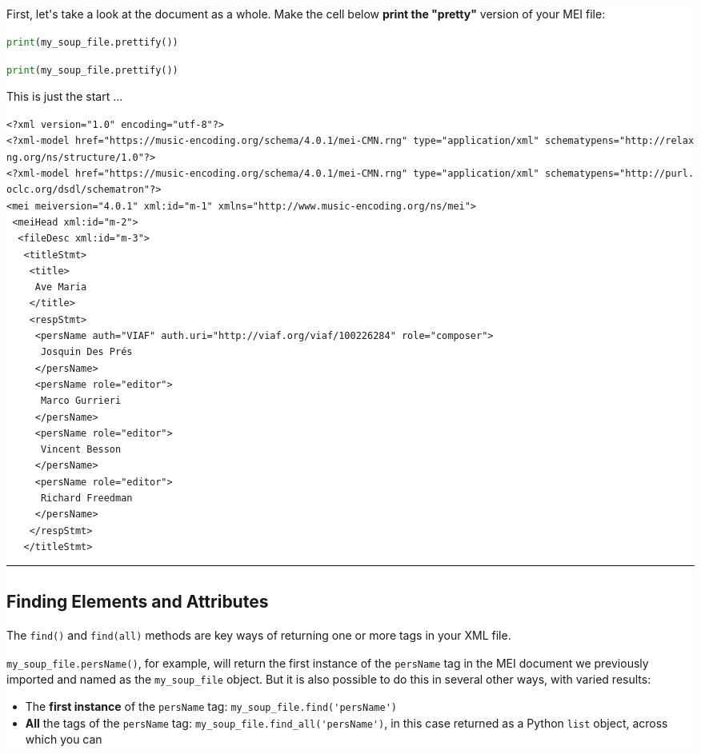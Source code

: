 
First, let's take a look at the document as a whole. Make the cell below **print the "pretty"** version of your MEI file:

```python
print(my_soup_file.prettify())
```


```python
print(my_soup_file.prettify())
```

This is just the start ...



    <?xml version="1.0" encoding="utf-8"?>
    <?xml-model href="https://music-encoding.org/schema/4.0.1/mei-CMN.rng" type="application/xml" schematypens="http://relaxng.org/ns/structure/1.0"?>
    <?xml-model href="https://music-encoding.org/schema/4.0.1/mei-CMN.rng" type="application/xml" schematypens="http://purl.oclc.org/dsdl/schematron"?>
    <mei meiversion="4.0.1" xml:id="m-1" xmlns="http://www.music-encoding.org/ns/mei">
     <meiHead xml:id="m-2">
      <fileDesc xml:id="m-3">
       <titleStmt>
        <title>
         Ave Maria
        </title>
        <respStmt>
         <persName auth="VIAF" auth.uri="http://viaf.org/viaf/100226284" role="composer">
          Josquin Des Prés
         </persName>
         <persName role="editor">
          Marco Gurrieri
         </persName>
         <persName role="editor">
          Vincent Besson
         </persName>
         <persName role="editor">
          Richard Freedman
         </persName>
        </respStmt>
       </titleStmt>

----

## Finding Elements and Attributes


The `find()` and `find(all)` methods are key ways of returning one or more tags in your XML file.  

`my_soup_file.persName()`, for example, will return the first instance of the `persName` tag in the MEI document we previously imported and named as the `my_soup_file` object. But it is also possible to do this in several other ways, with varied results:

- The **first instance** of the `persName` tag: `my_soup_file.find('persName')` 
- **All** the tags of the `persName` tag: `my_soup_file.find_all('persName')`, in this case returned as a Python `list` object, across which you can 
